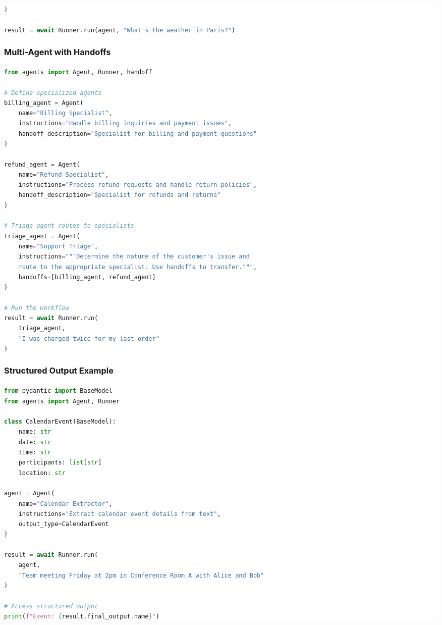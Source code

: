 ```python
)

result = await Runner.run(agent, "What's the weather in Paris?")
```

### Multi-Agent with Handoffs

```python
from agents import Agent, Runner, handoff

# Define specialized agents
billing_agent = Agent(
    name="Billing Specialist",
    instructions="Handle billing inquiries and payment issues",
    handoff_description="Specialist for billing and payment questions"
)

refund_agent = Agent(
    name="Refund Specialist",
    instructions="Process refund requests and handle return policies",
    handoff_description="Specialist for refunds and returns"
)

# Triage agent routes to specialists
triage_agent = Agent(
    name="Support Triage",
    instructions="""Determine the nature of the customer's issue and
    route to the appropriate specialist. Use handoffs to transfer.""",
    handoffs=[billing_agent, refund_agent]
)

# Run the workflow
result = await Runner.run(
    triage_agent,
    "I was charged twice for my last order"
)
```

### Structured Output Example

```python
from pydantic import BaseModel
from agents import Agent, Runner

class CalendarEvent(BaseModel):
    name: str
    date: str
    time: str
    participants: list[str]
    location: str

agent = Agent(
    name="Calendar Extractor",
    instructions="Extract calendar event details from text",
    output_type=CalendarEvent
)

result = await Runner.run(
    agent,
    "Team meeting Friday at 2pm in Conference Room A with Alice and Bob"
)

# Access structured output
print(f"Event: {result.final_output.name}")
```